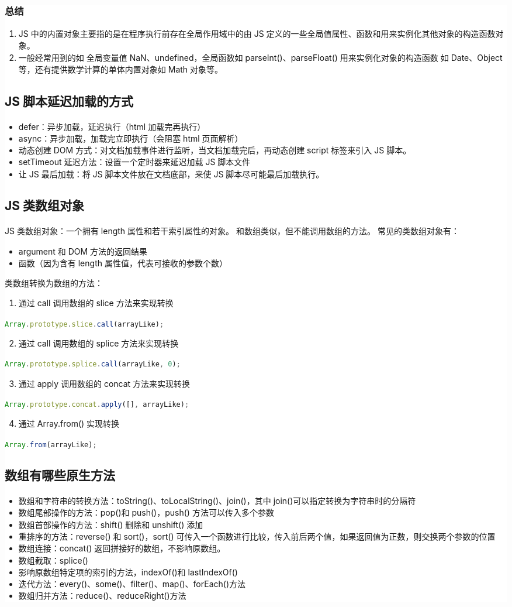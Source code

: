 ### 总结

1. JS 中的内置对象主要指的是在程序执行前存在全局作用域中的由 JS 定义的一些全局值属性、函数和用来实例化其他对象的构造函数对象。
2. 一般经常用到的如 全局变量值 NaN、undefined，全局函数如 parseInt()、parseFloat() 用来实例化对象的构造函数 如 Date、Object 等，还有提供数学计算的单体内置对象如 Math 对象等。

## JS 脚本延迟加载的方式

- defer：异步加载，延迟执行（html 加载完再执行）
- async：异步加载，加载完立即执行（会阻塞 html 页面解析）
- 动态创建 DOM 方式：对文档加载事件进行监听，当文档加载完后，再动态创建 script 标签来引入 JS 脚本。
- setTimeout 延迟方法：设置一个定时器来延迟加载 JS 脚本文件
- 让 JS 最后加载：将 JS 脚本文件放在文档底部，来使 JS 脚本尽可能最后加载执行。

## JS 类数组对象

JS 类数组对象：一个拥有 length 属性和若干索引属性的对象。
和数组类似，但不能调用数组的方法。
常见的类数组对象有：

- argument 和 DOM 方法的返回结果
- 函数（因为含有 length 属性值，代表可接收的参数个数）

类数组转换为数组的方法：

1. 通过 call 调用数组的 slice 方法来实现转换

```javascript
Array.prototype.slice.call(arrayLike);
```

2. 通过 call 调用数组的 splice 方法来实现转换

```javascript
Array.prototype.splice.call(arrayLike, 0);
```

3. 通过 apply 调用数组的 concat 方法来实现转换

```javascript
Array.prototype.concat.apply([], arrayLike);
```

4. 通过 Array.from() 实现转换

```javascript
Array.from(arrayLike);
```

## 数组有哪些原生方法

- 数组和字符串的转换方法：toString()、toLocalString()、join()，其中 join()可以指定转换为字符串时的分隔符
- 数组尾部操作的方法：pop()和 push()，push() 方法可以传入多个参数
- 数组首部操作的方法：shift() 删除和 unshift() 添加
- 重排序的方法：reverse() 和 sort()，sort() 可传入一个函数进行比较，传入前后两个值，如果返回值为正数，则交换两个参数的位置
- 数组连接：concat() 返回拼接好的数组，不影响原数组。
- 数组截取：splice()
- 影响原数组特定项的索引的方法，indexOf()和 lastIndexOf()
- 迭代方法：every()、some()、filter()、map()、forEach()方法
- 数组归并方法：reduce()、reduceRight()方法
